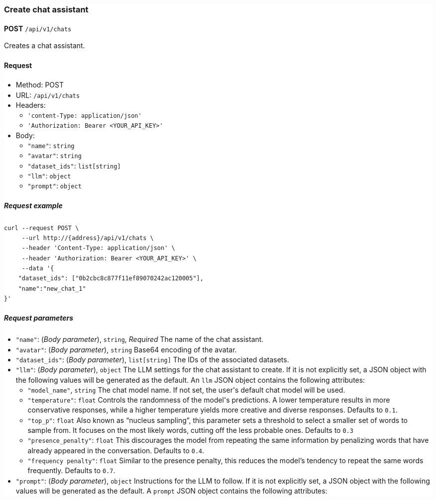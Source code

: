 ### Create chat assistant

**POST** `/api/v1/chats`

Creates a chat assistant.

#### Request

- Method: POST
- URL: `/api/v1/chats`
- Headers:
  - `'content-Type: application/json'`
  - `'Authorization: Bearer <YOUR_API_KEY>'`
- Body:
  - `"name"`: `string`
  - `"avatar"`: `string`
  - `"dataset_ids"`: `list[string]`
  - `"llm"`: `object`
  - `"prompt"`: `object`

##### Request example

```shell
curl --request POST \
     --url http://{address}/api/v1/chats \
     --header 'Content-Type: application/json' \
     --header 'Authorization: Bearer <YOUR_API_KEY>' \
     --data '{
    "dataset_ids": ["0b2cbc8c877f11ef89070242ac120005"],
    "name":"new_chat_1"
}'
```

##### Request parameters

- `"name"`: (*Body parameter*), `string`, *Required*
  The name of the chat assistant.
- `"avatar"`: (*Body parameter*), `string`
  Base64 encoding of the avatar.
- `"dataset_ids"`: (*Body parameter*), `list[string]`
  The IDs of the associated datasets.
- `"llm"`: (*Body parameter*), `object`
  The LLM settings for the chat assistant to create. If it is not explicitly set, a JSON object with the following values will be generated as the default. An `llm` JSON object contains the following attributes:
  - `"model_name"`, `string`
    The chat model name. If not set, the user's default chat model will be used.
  - `"temperature"`: `float`
    Controls the randomness of the model's predictions. A lower temperature results in more conservative responses, while a higher temperature yields more creative and diverse responses. Defaults to `0.1`.
  - `"top_p"`: `float`
    Also known as “nucleus sampling”, this parameter sets a threshold to select a smaller set of words to sample from. It focuses on the most likely words, cutting off the less probable ones. Defaults to `0.3`
  - `"presence_penalty"`: `float`
    This discourages the model from repeating the same information by penalizing words that have already appeared in the conversation. Defaults to `0.4`.
  - `"frequency penalty"`: `float`
    Similar to the presence penalty, this reduces the model’s tendency to repeat the same words frequently. Defaults to `0.7`.
- `"prompt"`: (*Body parameter*), `object`
  Instructions for the LLM to follow. If it is not explicitly set, a JSON object with the following values will be generated as the default. A `prompt` JSON object contains the following attributes: